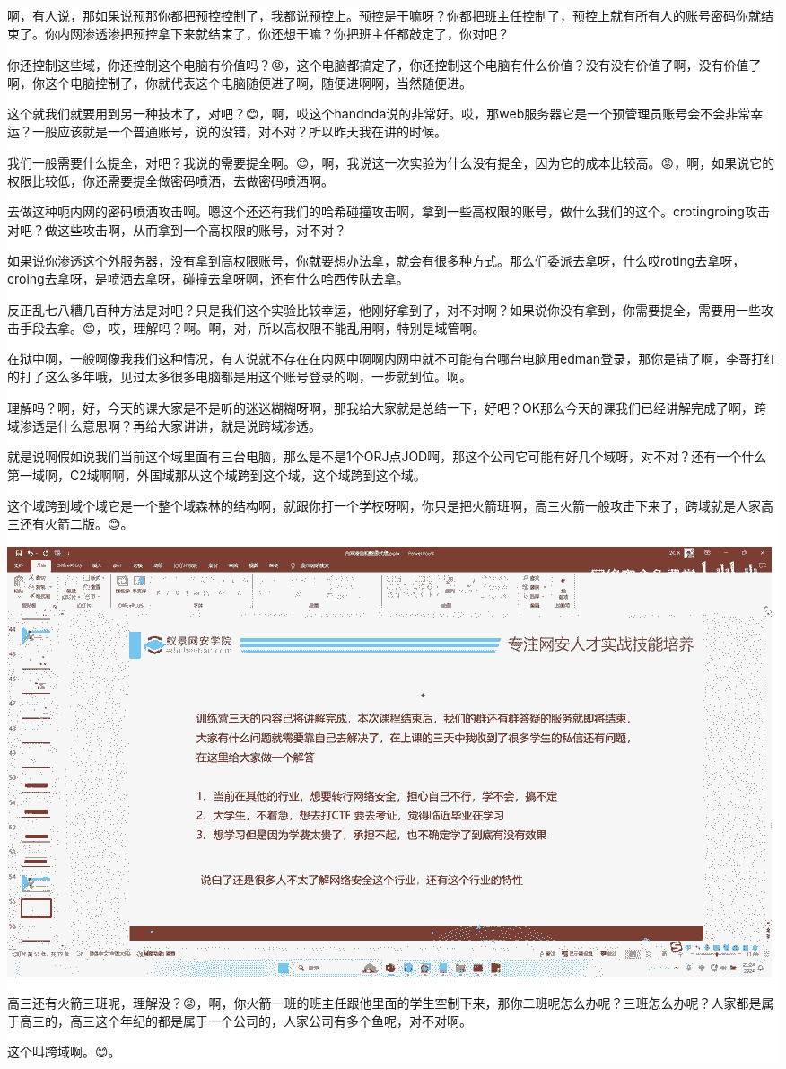 啊，有人说，那如果说预那你都把预控控制了，我都说预控上。预控是干嘛呀？你都把班主任控制了，预控上就有所有人的账号密码你就结束了。你内网渗透渗把预控拿下来就结束了，你还想干嘛？你把班主任都敲定了，你对吧？

你还控制这些域，你还控制这个电脑有价值吗？😡，这个电脑都搞定了，你还控制这个电脑有什么价值？没有没有价值了啊，没有价值了啊，你这个电脑控制了，你就代表这个电脑随便进了啊，随便进啊啊，当然随便进。

这个就我们就要用到另一种技术了，对吧？😊，啊，哎这个handnda说的非常好。哎，那web服务器它是一个预管理员账号会不会非常幸运？一般应该就是一个普通账号，说的没错，对不对？所以昨天我在讲的时候。

我们一般需要什么提全，对吧？我说的需要提全啊。😊，啊，我说这一次实验为什么没有提全，因为它的成本比较高。😡，啊，如果说它的权限比较低，你还需要提全做密码喷洒，去做密码喷洒啊。

去做这种呃内网的密码喷洒攻击啊。嗯这个还还有我们的哈希碰撞攻击啊，拿到一些高权限的账号，做什么我们的这个。crotingroing攻击对吧？做这些攻击啊，从而拿到一个高权限的账号，对不对？

如果说你渗透这个外服务器，没有拿到高权限账号，你就要想办法拿，就会有很多种方式。那么们委派去拿呀，什么哎roting去拿呀，croing去拿呀，是喷洒去拿呀，碰撞去拿呀啊，还有什么哈西传队去拿。

反正乱七八糟几百种方法是对吧？只是我们这个实验比较幸运，他刚好拿到了，对不对啊？如果说你没有拿到，你需要提全，需要用一些攻击手段去拿。😊，哎，理解吗？啊。啊，对，所以高权限不能乱用啊，特别是域管啊。

在狱中啊，一般啊像我我们这种情况，有人说就不存在在内网中啊啊内网中就不可能有台哪台电脑用edman登录，那你是错了啊，李哥打红的打了这么多年哦，见过太多很多电脑都是用这个账号登录的啊，一步就到位。啊。

理解吗？啊，好，今天的课大家是不是听的迷迷糊糊呀啊，那我给大家就是总结一下，好吧？OK那么今天的课我们已经讲解完成了啊，跨域渗透是什么意思啊？再给大家讲讲，就是说跨域渗透。

就是说啊假如说我们当前这个域里面有三台电脑，那么是不是1个ORJ点JOD啊，那这个公司它可能有好几个域呀，对不对？还有一个什么第一域啊，C2域啊啊，外国域那从这个域跨到这个域，这个域跨到这个域。

这个域跨到域个域它是一个整个域森林的结构啊，就跟你打一个学校呀啊，你只是把火箭班啊，高三火箭一般攻击下来了，跨域就是人家高三还有火箭二版。😊。



![](img/cff9e53b1e939a8475e640bc354f282d_31.png)

高三还有火箭三班呢，理解没？😡，啊，你火箭一班的班主任跟他里面的学生空制下来，那你二班呢怎么办呢？三班怎么办呢？人家都是属于高三的，高三这个年纪的都是属于一个公司的，人家公司有多个鱼呢，对不对啊。

这个叫跨域啊。😊。